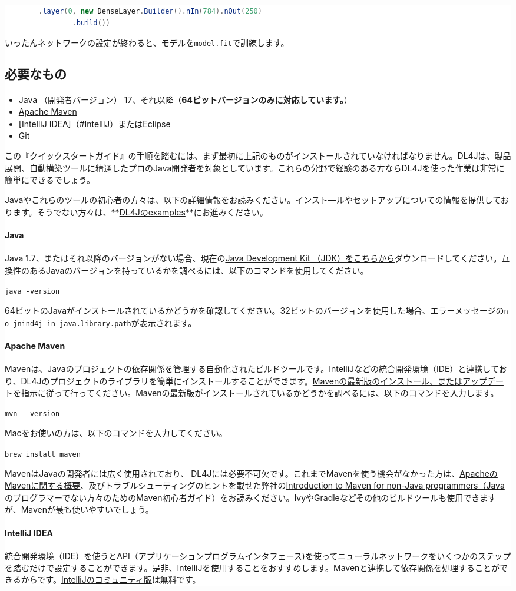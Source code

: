 ``` java
        .layer(0, new DenseLayer.Builder().nIn(784).nOut(250)
                .build())
```

いったんネットワークの設定が終わると、モデルを`model.fit`で訓練します。

## 必要なもの

* [Java （開発者バージョン）](#Java) 17、それ以降（**64ビットバージョンのみに対応しています。**）
* [Apache Maven](#Maven)
* [IntelliJ IDEA]（#IntelliJ）またはEclipse
* [Git](#Git)

この『クイックスタートガイド』の手順を踏むには、まず最初に上記のものがインストールされていなければなりません。DL4Jは、製品展開、自動構築ツールに精通したプロのJava開発者を対象としています。これらの分野で経験のある方ならDL4Jを使った作業は非常に簡単にできるでしょう。

Javaやこれらのツールの初心者の方々は、以下の詳細情報をお読みください。インスト―ルやセットアップについての情報を提供しております。そうでない方々は、**<a href="#examples">DL4Jのexamples</a>**にお進みください。

#### <a name="Java">Java</a>

Java 1.7、またはそれ以降のバージョンがない場合、現在の[Java Development Kit （JDK）をこちらから](http://www.oracle.com/technetwork/java/javase/downloads/jdk8-downloads-2133151.html)ダウンロードしてください。互換性のあるJavaのバージョンを持っているかを調べるには、以下のコマンドを使用してください。

``` shell
java -version
```

64ビットのJavaがインストールされているかどうかを確認してください。32ビットのバージョンを使用した場合、エラーメッセージの`no jnind4j in java.library.path`が表示されます。

#### <a name="Maven">Apache Maven</a>

Mavenは、Javaのプロジェクトの依存関係を管理する自動化されたビルドツールです。IntelliJなどの統合開発環境（IDE）と連携しており、DL4Jのプロジェクトのライブラリを簡単にインストールすることができます。[Mavenの最新版のインストール、またはアップデート](https://maven.apache.org/download.cgi)を[指示](https://maven.apache.org/install.html)に従って行ってください。Mavenの最新版がインストールされているかどうかを調べるには、以下のコマンドを入力します。

``` shell
mvn --version
```

Macをお使いの方は、以下のコマンドを入力してください。

``` shell
brew install maven
```

MavenはJavaの開発者には広く使用されており、 DL4Jには必要不可欠です。これまでMavenを使う機会がなかった方は、[ApacheのMavenに関する概要](http://maven.apache.org/what-is-maven.html)、及びトラブルシューティングのヒントを載せた弊社の[Introduction to Maven for non-Java programmers（Javaのプログラマーでない方々のためのMaven初心者ガイド）](./maven)をお読みください。IvyやGradleなど[その他のビルドツール](../buildtools)も使用できますが、Mavenが最も使いやすいでしょう。

#### <a name="IntelliJ">IntelliJ IDEA</a>

統合開発環境（[IDE](http://encyclopedia.thefreedictionary.com/integrated+development+environment)）を使うとAPI（アプリケーションプログラムインタフェース)を使ってニューラルネットワークをいくつかのステップを踏むだけで設定することができます。是非、[IntelliJ](https://www.jetbrains.com/idea/download/)を使用することをおすすめします。Mavenと連携して依存関係を処理することができるからです。[IntelliJのコミュニティ版](https://www.jetbrains.com/idea/download/)は無料です。
